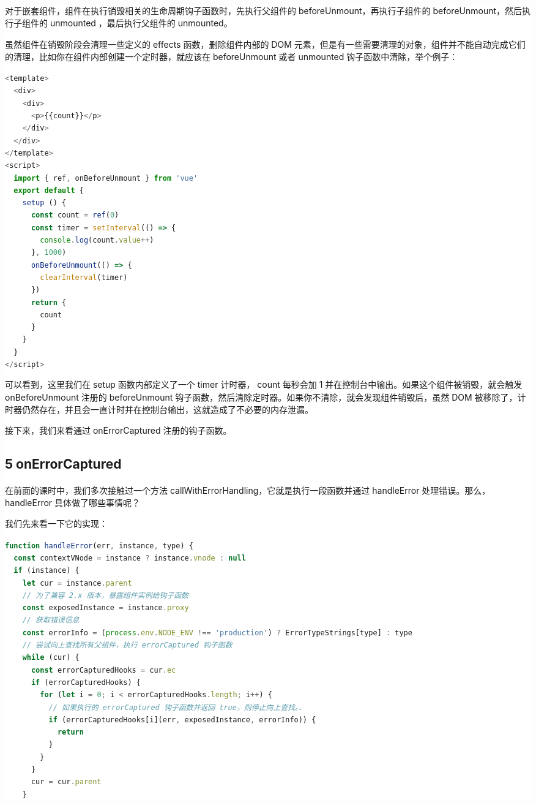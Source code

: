 
对于嵌套组件，组件在执行销毁相关的生命周期钩子函数时，先执行父组件的 beforeUnmount，再执行子组件的 beforeUnmount，然后执行子组件的 unmounted ，最后执行父组件的 unmounted。


虽然组件在销毁阶段会清理一些定义的 effects 函数，删除组件内部的 DOM 元素，但是有一些需要清理的对象，组件并不能自动完成它们的清理，比如你在组件内部创建一个定时器，就应该在 beforeUnmount 或者 unmounted 钩子函数中清除，举个例子：
```javascript
<template> 
  <div> 
    <div> 
      <p>{{count}}</p> 
    </div> 
  </div> 
</template> 
<script> 
  import { ref, onBeforeUnmount } from 'vue' 
  export default { 
    setup () { 
      const count = ref(0) 
      const timer = setInterval(() => { 
        console.log(count.value++) 
      }, 1000) 
      onBeforeUnmount(() => { 
        clearInterval(timer) 
      }) 
      return { 
        count 
      } 
    } 
  } 
</script>
```
可以看到，这里我们在 setup 函数内部定义了一个 timer 计时器， count 每秒会加 1 并在控制台中输出。如果这个组件被销毁，就会触发 onBeforeUnmount 注册的 beforeUnmount 钩子函数，然后清除定时器。如果你不清除，就会发现组件销毁后，虽然 DOM 被移除了，计时器仍然存在，并且会一直计时并在控制台输出，这就造成了不必要的内存泄漏。


接下来，我们来看通过 onErrorCaptured 注册的钩子函数。


## 5 onErrorCaptured
在前面的课时中，我们多次接触过一个方法 callWithErrorHandling，它就是执行一段函数并通过 handleError 处理错误。那么，handleError 具体做了哪些事情呢？


我们先来看一下它的实现：
```javascript
function handleError(err, instance, type) { 
  const contextVNode = instance ? instance.vnode : null 
  if (instance) { 
    let cur = instance.parent 
    // 为了兼容 2.x 版本，暴露组件实例给钩子函数 
    const exposedInstance = instance.proxy 
    // 获取错误信息 
    const errorInfo = (process.env.NODE_ENV !== 'production') ? ErrorTypeStrings[type] : type 
    // 尝试向上查找所有父组件，执行 errorCaptured 钩子函数 
    while (cur) { 
      const errorCapturedHooks = cur.ec 
      if (errorCapturedHooks) { 
        for (let i = 0; i < errorCapturedHooks.length; i++) { 
          // 如果执行的 errorCaptured 钩子函数并返回 true，则停止向上查找。、 
          if (errorCapturedHooks[i](err, exposedInstance, errorInfo)) { 
            return 
          } 
        } 
      } 
      cur = cur.parent 
    } 
```